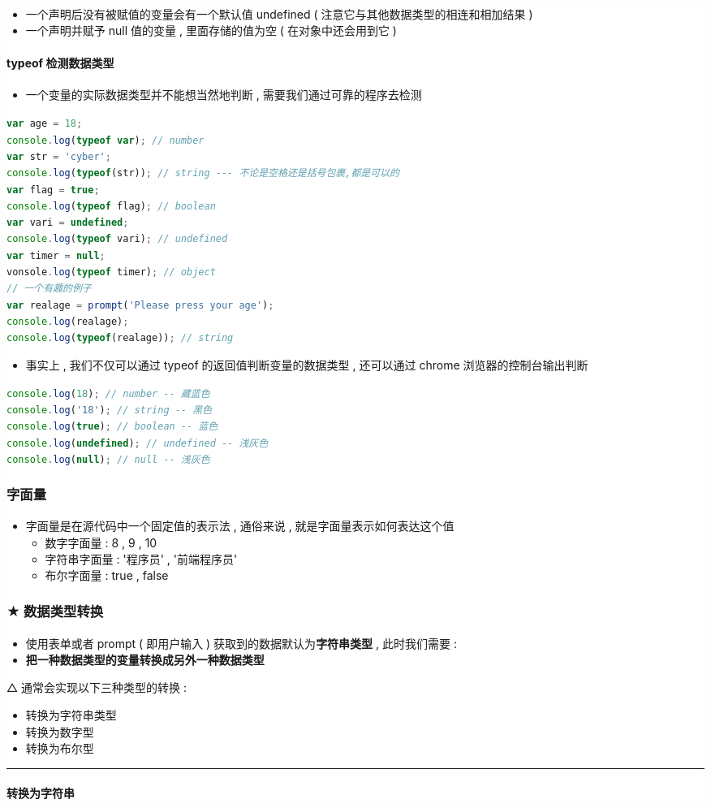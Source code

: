 * 一个声明后没有被赋值的变量会有一个默认值 undefined ( 注意它与其他数据类型的相连和相加结果 )
* 一个声明并赋予 null 值的变量 , 里面存储的值为空 ( 在对象中还会用到它 )

#### typeof 检测数据类型

* 一个变量的实际数据类型并不能想当然地判断 , 需要我们通过可靠的程序去检测

```javascript
var age = 18;
console.log(typeof var); // number
var str = 'cyber';
console.log(typeof(str)); // string --- 不论是空格还是括号包裹,都是可以的
var flag = true;
console.log(typeof flag); // boolean
var vari = undefined;
console.log(typeof vari); // undefined
var timer = null;
vonsole.log(typeof timer); // object
// 一个有趣的例子
var realage = prompt('Please press your age');
console.log(realage);
console.log(typeof(realage)); // string
```

* 事实上 , 我们不仅可以通过 typeof 的返回值判断变量的数据类型 , 还可以通过 chrome 浏览器的控制台输出判断

```javascript
console.log(18); // number -- 藏蓝色
console.log('18'); // string -- 黑色
console.log(true); // boolean -- 蓝色
console.log(undefined); // undefined -- 浅灰色
console.log(null); // null -- 浅灰色
```

### 字面量

* 字面量是在源代码中一个固定值的表示法 , 通俗来说 , 就是字面量表示如何表达这个值
  * 数字字面量 : 8 , 9 , 10
  * 字符串字面量 : '程序员' , '前端程序员'
  * 布尔字面量 : true , false

### ★ 数据类型转换

* 使用表单或者 prompt ( 即用户输入 ) 获取到的数据默认为**字符串类型** , 此时我们需要 :
* **把一种数据类型的变量转换成另外一种数据类型**

△ 通常会实现以下三种类型的转换 : 

* 转换为字符串类型
* 转换为数字型
* 转换为布尔型

--------------------------

#### 转换为字符串
